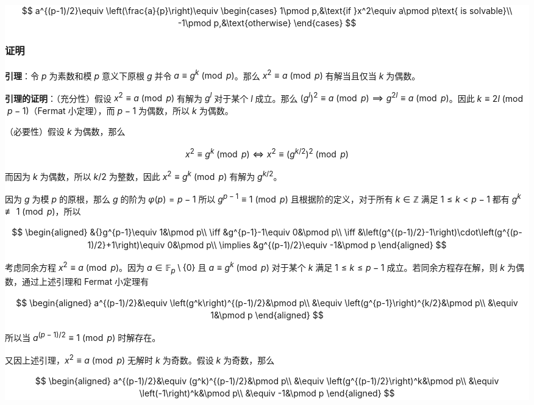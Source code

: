 $$
a^{(p-1)/2}\equiv \left(\frac{a}{p}\right)\equiv
\begin{cases}
1\pmod p,&\text{if }x^2\equiv a\pmod p\text{ is solvable}\\
-1\pmod p,&\text{otherwise}
\end{cases}
$$

### 证明

**引理**：令 $p$ 为素数和模 $p$ 意义下原根 $g$ 并令 $a\equiv g^k\pmod p$。那么 $x^2\equiv a\pmod p$ 有解当且仅当 $k$ 为偶数。

**引理的证明**：（充分性）假设 $x^2\equiv a\pmod p$ 有解为 $g^l$ 对于某个 $l$ 成立。那么 $(g^l)^2\equiv a\pmod p\implies g^{2l}\equiv a\pmod p$。因此 $k\equiv 2l\pmod{p-1}$（Fermat 小定理），而 $p-1$ 为偶数，所以 $k$ 为偶数。

（必要性）假设 $k$ 为偶数，那么

$$
x^2\equiv g^k\pmod p\iff x^2\equiv (g^{k/2})^2\pmod p
$$

而因为 $k$ 为偶数，所以 $k/2$ 为整数，因此 $x^2\equiv g^k\pmod p$ 有解为 $g^{k/2}$。

因为 $g$ 为模 $p$ 的原根，那么 $g$ 的阶为 $\varphi(p)=p-1$ 所以 $g^{p-1}\equiv 1\pmod p$ 且根据阶的定义，对于所有 $k\in\mathbb{Z}$ 满足 $1\leq k\lt p-1$ 都有 $g^k\not\equiv 1\pmod p$，所以

$$
\begin{aligned}
&{}g^{p-1}\equiv 1&\pmod p\\
\iff &g^{p-1}-1\equiv 0&\pmod p\\
\iff &\left(g^{(p-1)/2}-1\right)\cdot\left(g^{(p-1)/2}+1\right)\equiv 0&\pmod p\\
\implies &g^{(p-1)/2}\equiv -1&\pmod p
\end{aligned}
$$

考虑同余方程 $x^2\equiv a\pmod p$。因为 $a\in\mathbb{F}_p\setminus \lbrace 0\rbrace$ 且 $a\equiv g^k\pmod p$ 对于某个 $k$ 满足 $1\leq k\leq p-1$ 成立。若同余方程存在解，则 $k$ 为偶数，通过上述引理和 Fermat 小定理有

$$
\begin{aligned}
a^{(p-1)/2}&\equiv \left(g^k\right)^{(p-1)/2}&\pmod p\\
&\equiv \left(g^{p-1}\right)^{k/2}&\pmod p\\
&\equiv 1&\pmod p
\end{aligned}
$$

所以当 $a^{(p-1)/2}\equiv 1\pmod p$ 时解存在。

又因上述引理，$x^2\equiv a\pmod p$ 无解时 $k$ 为奇数。假设 $k$ 为奇数，那么

$$
\begin{aligned}
a^{(p-1)/2}&\equiv (g^k)^{(p-1)/2}&\pmod p\\
&\equiv \left(g^{(p-1)/2}\right)^k&\pmod p\\
&\equiv \left(-1\right)^k&\pmod p\\
&\equiv -1&\pmod p
\end{aligned}
$$
